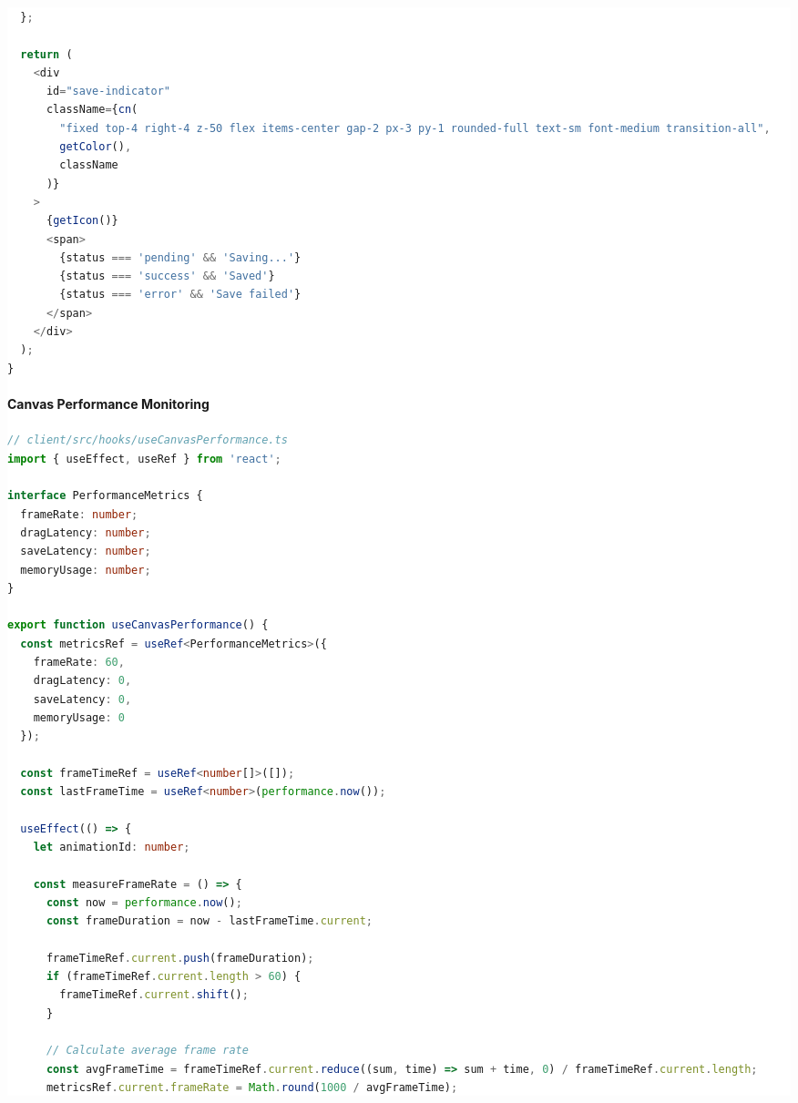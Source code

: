 ```typescript
  };

  return (
    <div
      id="save-indicator"
      className={cn(
        "fixed top-4 right-4 z-50 flex items-center gap-2 px-3 py-1 rounded-full text-sm font-medium transition-all",
        getColor(),
        className
      )}
    >
      {getIcon()}
      <span>
        {status === 'pending' && 'Saving...'}
        {status === 'success' && 'Saved'}
        {status === 'error' && 'Save failed'}
      </span>
    </div>
  );
}
```

#### **Canvas Performance Monitoring**
```typescript
// client/src/hooks/useCanvasPerformance.ts
import { useEffect, useRef } from 'react';

interface PerformanceMetrics {
  frameRate: number;
  dragLatency: number;
  saveLatency: number;
  memoryUsage: number;
}

export function useCanvasPerformance() {
  const metricsRef = useRef<PerformanceMetrics>({
    frameRate: 60,
    dragLatency: 0,
    saveLatency: 0,
    memoryUsage: 0
  });

  const frameTimeRef = useRef<number[]>([]);
  const lastFrameTime = useRef<number>(performance.now());

  useEffect(() => {
    let animationId: number;

    const measureFrameRate = () => {
      const now = performance.now();
      const frameDuration = now - lastFrameTime.current;
      
      frameTimeRef.current.push(frameDuration);
      if (frameTimeRef.current.length > 60) {
        frameTimeRef.current.shift();
      }

      // Calculate average frame rate
      const avgFrameTime = frameTimeRef.current.reduce((sum, time) => sum + time, 0) / frameTimeRef.current.length;
      metricsRef.current.frameRate = Math.round(1000 / avgFrameTime);

```